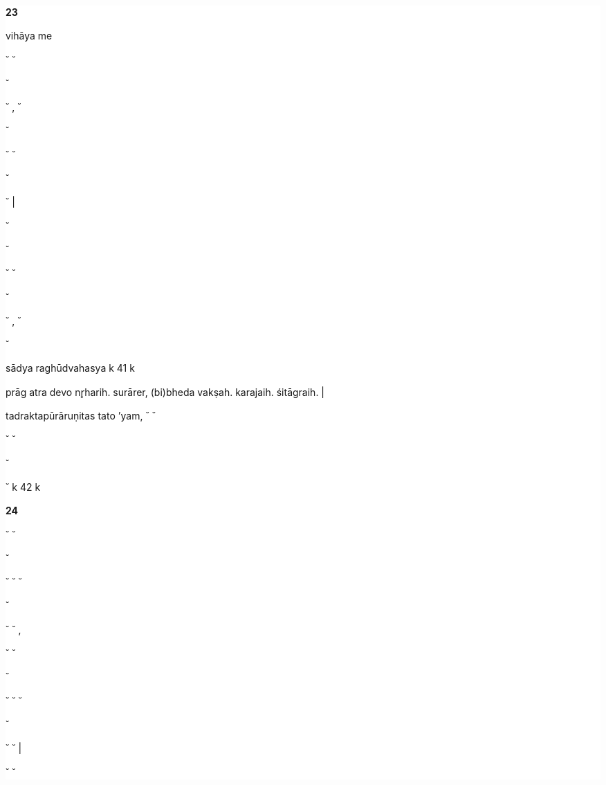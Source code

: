 **23**

vihāya me

˘ ˘

˘

˘ , ˘

˘

˘ ˘

˘

˘ |

˘

˘

˘ ˘

˘

˘ , ˘

˘

sādya raghūdvahasya k 41 k

prāg atra devo nr̥harih. surārer, \(bi\)bheda vakṣah. karajaih. śitāgraih. |

tadraktapūrāruṇitas tato ’yam, ˘ ˘

˘ ˘

˘

˘ k 42 k

**24**

˘ ˘

˘

˘ ˘ ˘

˘

˘ ˘ , 

˘ ˘

˘

˘ ˘ ˘

˘

˘ ˘ |

˘ ˘

